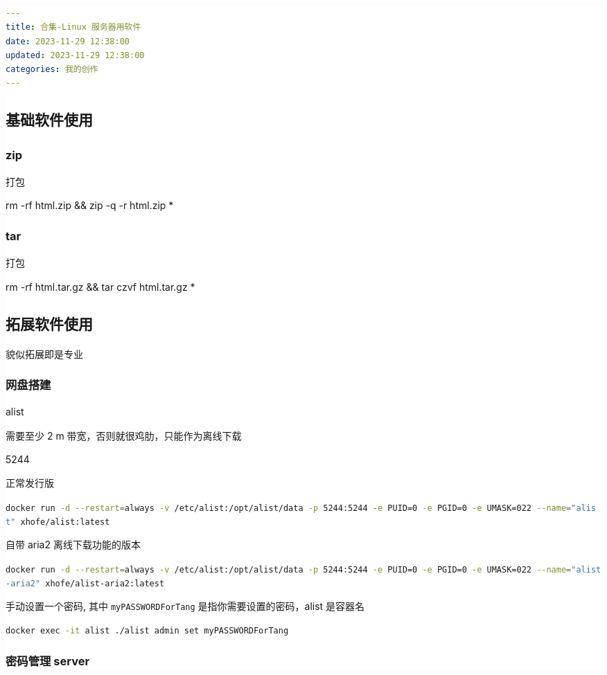 ```yaml
---
title: 合集-Linux 服务器用软件
date: 2023-11-29 12:38:00
updated: 2023-11-29 12:38:00
categories: 我的创作
---
```


## 基础软件使用

### zip

打包

rm -rf html.zip && zip -q -r html.zip *

### tar

打包

rm -rf html.tar.gz && tar czvf html.tar.gz *

## 拓展软件使用

貌似拓展即是专业

### 网盘搭建

alist

需要至少 2 m 带宽，否则就很鸡肋，只能作为离线下载

5244

正常发行版

```sh
docker run -d --restart=always -v /etc/alist:/opt/alist/data -p 5244:5244 -e PUID=0 -e PGID=0 -e UMASK=022 --name="alist" xhofe/alist:latest
```

自带 aria2 离线下载功能的版本

```sh
docker run -d --restart=always -v /etc/alist:/opt/alist/data -p 5244:5244 -e PUID=0 -e PGID=0 -e UMASK=022 --name="alist-aria2" xhofe/alist-aria2:latest
```

手动设置一个密码, 其中 `myPASSWORDForTang` 是指你需要设置的密码，alist 是容器名

```sh
docker exec -it alist ./alist admin set myPASSWORDForTang
```

### 密码管理 server
